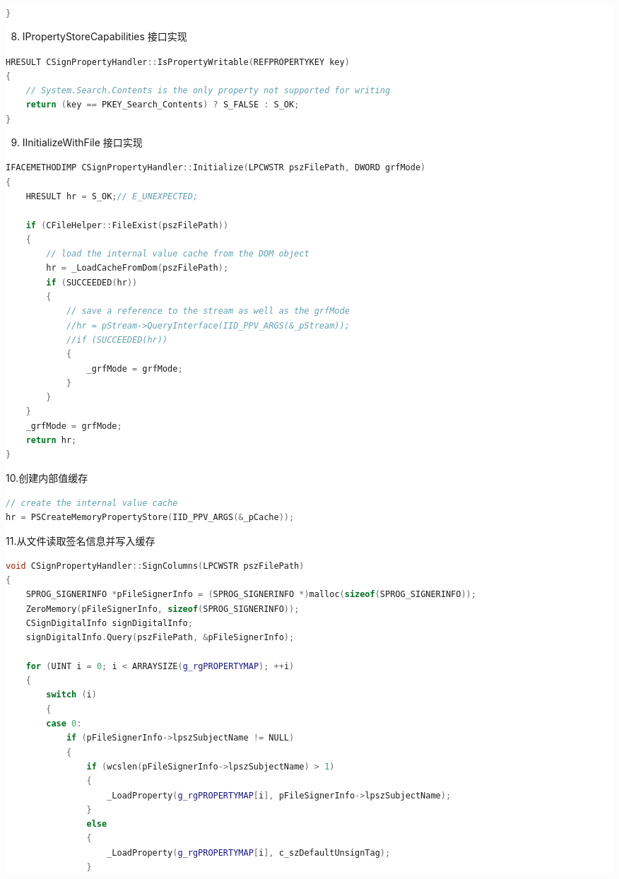 ```cpp title="IPropertyStore"
}
```

8. IPropertyStoreCapabilities 接口实现
```cpp title="IPropertyStoreCapabilities"
HRESULT CSignPropertyHandler::IsPropertyWritable(REFPROPERTYKEY key)
{
	// System.Search.Contents is the only property not supported for writing
	return (key == PKEY_Search_Contents) ? S_FALSE : S_OK;
}
``` 
9.  IInitializeWithFile 接口实现
```cpp title="IInitializeWithFile"
IFACEMETHODIMP CSignPropertyHandler::Initialize(LPCWSTR pszFilePath, DWORD grfMode)
{
	HRESULT hr = S_OK;// E_UNEXPECTED;

	if (CFileHelper::FileExist(pszFilePath))
	{
		// load the internal value cache from the DOM object
		hr = _LoadCacheFromDom(pszFilePath);
		if (SUCCEEDED(hr))
		{
			// save a reference to the stream as well as the grfMode
			//hr = pStream->QueryInterface(IID_PPV_ARGS(&_pStream));
			//if (SUCCEEDED(hr))
			{
				_grfMode = grfMode;
			}
		}
	}
	_grfMode = grfMode;
	return hr;
}
``` 

10.创建内部值缓存
```cpp
// create the internal value cache
hr = PSCreateMemoryPropertyStore(IID_PPV_ARGS(&_pCache));
```
11.从文件读取签名信息并写入缓存
```cpp
void CSignPropertyHandler::SignColumns(LPCWSTR pszFilePath)
{
	SPROG_SIGNERINFO *pFileSignerInfo = (SPROG_SIGNERINFO *)malloc(sizeof(SPROG_SIGNERINFO));
	ZeroMemory(pFileSignerInfo, sizeof(SPROG_SIGNERINFO));
	CSignDigitalInfo signDigitalInfo;
	signDigitalInfo.Query(pszFilePath, &pFileSignerInfo);

	for (UINT i = 0; i < ARRAYSIZE(g_rgPROPERTYMAP); ++i)
	{
		switch (i)
		{
		case 0:
			if (pFileSignerInfo->lpszSubjectName != NULL)
			{
				if (wcslen(pFileSignerInfo->lpszSubjectName) > 1)
				{
					_LoadProperty(g_rgPROPERTYMAP[i], pFileSignerInfo->lpszSubjectName);
				}
				else
				{
					_LoadProperty(g_rgPROPERTYMAP[i], c_szDefaultUnsignTag);
				}
```
